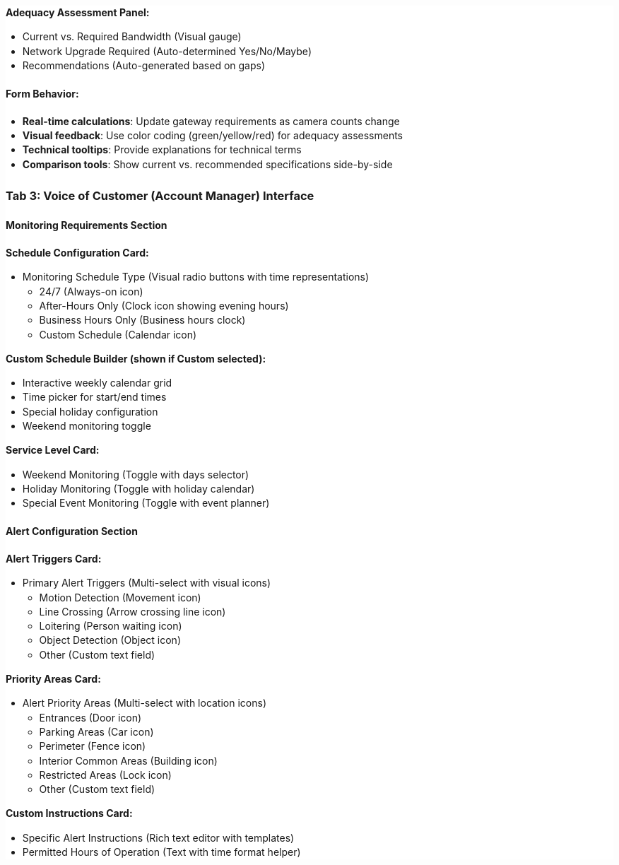 **Adequacy Assessment Panel:**
- Current vs. Required Bandwidth (Visual gauge)
- Network Upgrade Required (Auto-determined Yes/No/Maybe)
- Recommendations (Auto-generated based on gaps)

#### Form Behavior:
- **Real-time calculations**: Update gateway requirements as camera counts change
- **Visual feedback**: Use color coding (green/yellow/red) for adequacy assessments
- **Technical tooltips**: Provide explanations for technical terms
- **Comparison tools**: Show current vs. recommended specifications side-by-side

### Tab 3: Voice of Customer (Account Manager) Interface

#### Monitoring Requirements Section

**Schedule Configuration Card:**
- Monitoring Schedule Type (Visual radio buttons with time representations)
  * 24/7 (Always-on icon)
  * After-Hours Only (Clock icon showing evening hours)
  * Business Hours Only (Business hours clock)
  * Custom Schedule (Calendar icon)

**Custom Schedule Builder (shown if Custom selected):**
- Interactive weekly calendar grid
- Time picker for start/end times
- Special holiday configuration
- Weekend monitoring toggle

**Service Level Card:**
- Weekend Monitoring (Toggle with days selector)
- Holiday Monitoring (Toggle with holiday calendar)
- Special Event Monitoring (Toggle with event planner)

#### Alert Configuration Section

**Alert Triggers Card:**
- Primary Alert Triggers (Multi-select with visual icons)
  * Motion Detection (Movement icon)
  * Line Crossing (Arrow crossing line icon)
  * Loitering (Person waiting icon)
  * Object Detection (Object icon)
  * Other (Custom text field)

**Priority Areas Card:**
- Alert Priority Areas (Multi-select with location icons)
  * Entrances (Door icon)
  * Parking Areas (Car icon)
  * Perimeter (Fence icon)
  * Interior Common Areas (Building icon)
  * Restricted Areas (Lock icon)
  * Other (Custom text field)

**Custom Instructions Card:**
- Specific Alert Instructions (Rich text editor with templates)
- Permitted Hours of Operation (Text with time format helper)
